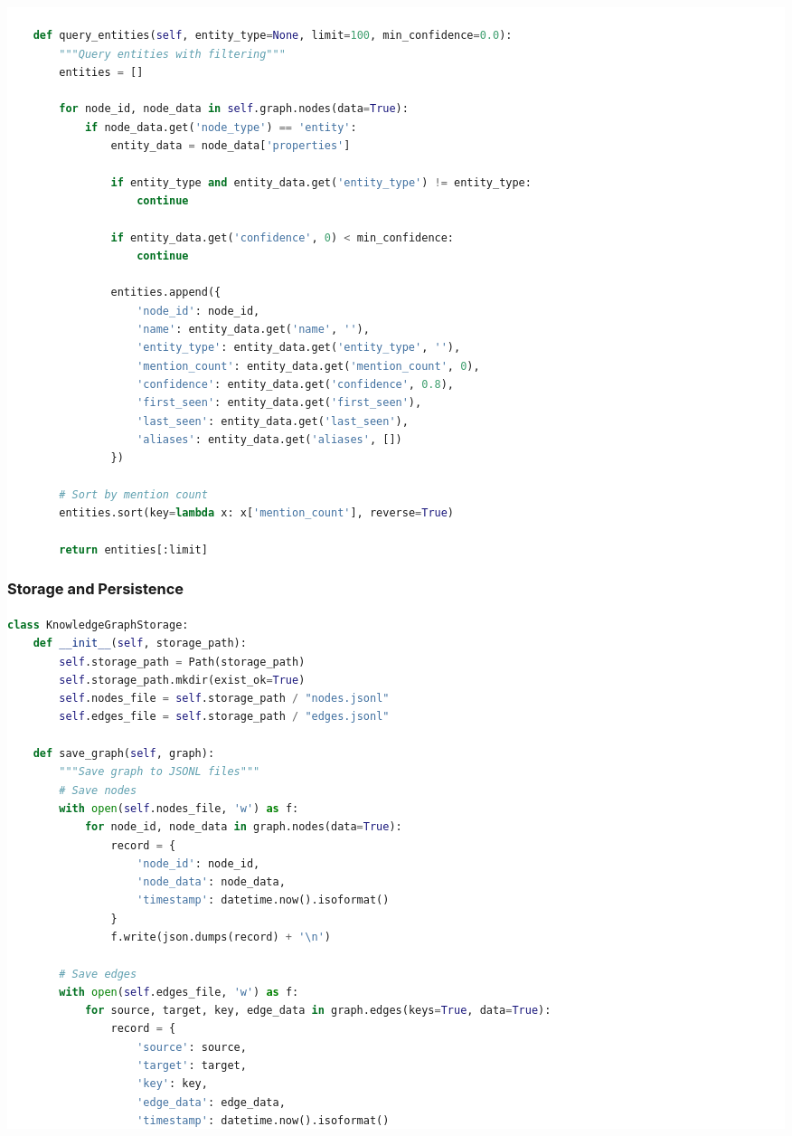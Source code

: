 ```python

    def query_entities(self, entity_type=None, limit=100, min_confidence=0.0):
        """Query entities with filtering"""
        entities = []

        for node_id, node_data in self.graph.nodes(data=True):
            if node_data.get('node_type') == 'entity':
                entity_data = node_data['properties']

                if entity_type and entity_data.get('entity_type') != entity_type:
                    continue

                if entity_data.get('confidence', 0) < min_confidence:
                    continue

                entities.append({
                    'node_id': node_id,
                    'name': entity_data.get('name', ''),
                    'entity_type': entity_data.get('entity_type', ''),
                    'mention_count': entity_data.get('mention_count', 0),
                    'confidence': entity_data.get('confidence', 0.8),
                    'first_seen': entity_data.get('first_seen'),
                    'last_seen': entity_data.get('last_seen'),
                    'aliases': entity_data.get('aliases', [])
                })

        # Sort by mention count
        entities.sort(key=lambda x: x['mention_count'], reverse=True)

        return entities[:limit]
```

### Storage and Persistence

```python
class KnowledgeGraphStorage:
    def __init__(self, storage_path):
        self.storage_path = Path(storage_path)
        self.storage_path.mkdir(exist_ok=True)
        self.nodes_file = self.storage_path / "nodes.jsonl"
        self.edges_file = self.storage_path / "edges.jsonl"

    def save_graph(self, graph):
        """Save graph to JSONL files"""
        # Save nodes
        with open(self.nodes_file, 'w') as f:
            for node_id, node_data in graph.nodes(data=True):
                record = {
                    'node_id': node_id,
                    'node_data': node_data,
                    'timestamp': datetime.now().isoformat()
                }
                f.write(json.dumps(record) + '\n')

        # Save edges
        with open(self.edges_file, 'w') as f:
            for source, target, key, edge_data in graph.edges(keys=True, data=True):
                record = {
                    'source': source,
                    'target': target,
                    'key': key,
                    'edge_data': edge_data,
                    'timestamp': datetime.now().isoformat()
```